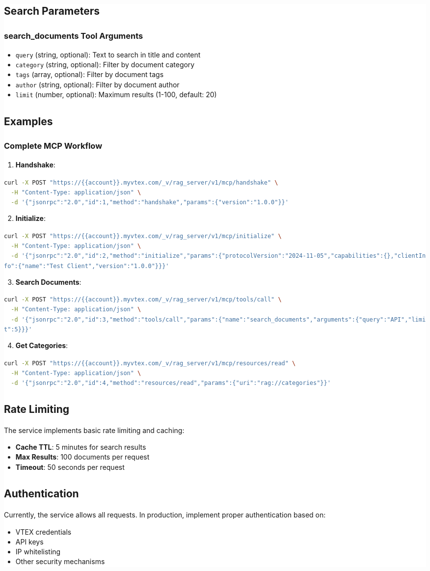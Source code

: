 ## Search Parameters

### search_documents Tool Arguments

- `query` (string, optional): Text to search in title and content
- `category` (string, optional): Filter by document category
- `tags` (array, optional): Filter by document tags
- `author` (string, optional): Filter by document author
- `limit` (number, optional): Maximum results (1-100, default: 20)

## Examples

### Complete MCP Workflow

1. **Handshake**:

```bash
curl -X POST "https://{{account}}.myvtex.com/_v/rag_server/v1/mcp/handshake" \
  -H "Content-Type: application/json" \
  -d '{"jsonrpc":"2.0","id":1,"method":"handshake","params":{"version":"1.0.0"}}'
```

2. **Initialize**:

```bash
curl -X POST "https://{{account}}.myvtex.com/_v/rag_server/v1/mcp/initialize" \
  -H "Content-Type: application/json" \
  -d '{"jsonrpc":"2.0","id":2,"method":"initialize","params":{"protocolVersion":"2024-11-05","capabilities":{},"clientInfo":{"name":"Test Client","version":"1.0.0"}}}'
```

3. **Search Documents**:

```bash
curl -X POST "https://{{account}}.myvtex.com/_v/rag_server/v1/mcp/tools/call" \
  -H "Content-Type: application/json" \
  -d '{"jsonrpc":"2.0","id":3,"method":"tools/call","params":{"name":"search_documents","arguments":{"query":"API","limit":5}}}'
```

4. **Get Categories**:

```bash
curl -X POST "https://{{account}}.myvtex.com/_v/rag_server/v1/mcp/resources/read" \
  -H "Content-Type: application/json" \
  -d '{"jsonrpc":"2.0","id":4,"method":"resources/read","params":{"uri":"rag://categories"}}'
```

## Rate Limiting

The service implements basic rate limiting and caching:

- **Cache TTL**: 5 minutes for search results
- **Max Results**: 100 documents per request
- **Timeout**: 50 seconds per request

## Authentication

Currently, the service allows all requests. In production, implement proper authentication based on:

- VTEX credentials
- API keys
- IP whitelisting
- Other security mechanisms
